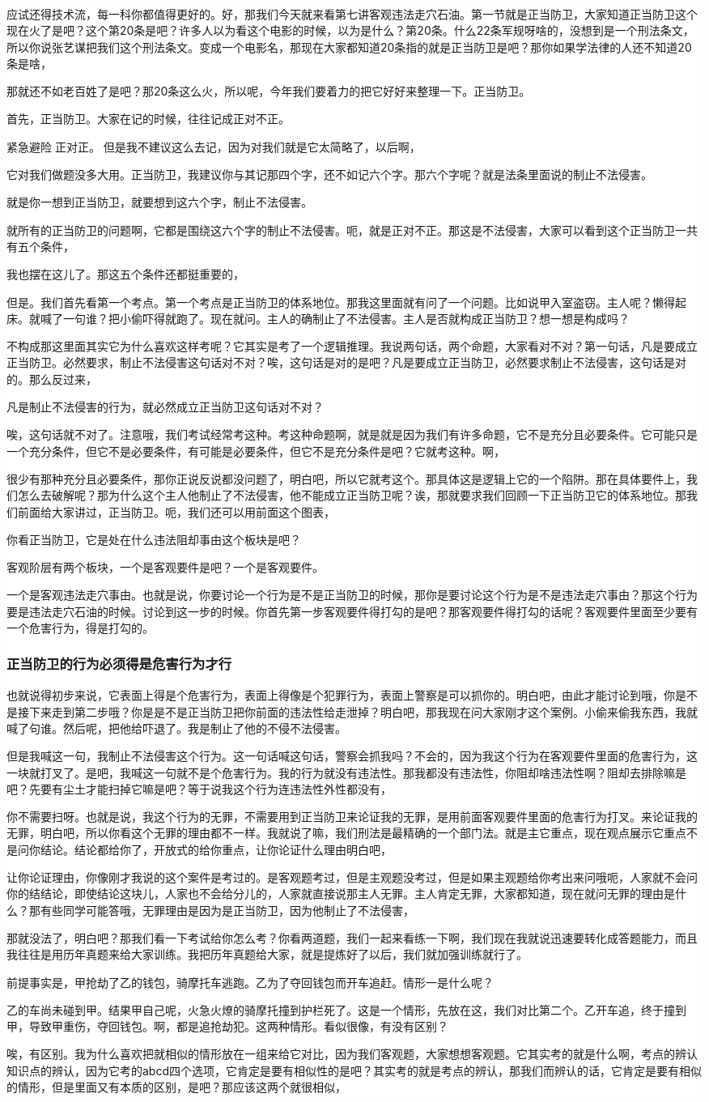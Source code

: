 应试还得技术流，每一科你都值得更好的。好，那我们今天就来看第七讲客观违法走穴石油。第一节就是正当防卫，大家知道正当防卫这个现在火了是吧？这个第20条是吧？许多人以为看这个电影的时候，以为是什么？第20条。什么22条军规呀啥的，没想到是一个刑法条文，所以你说张艺谋把我们这个刑法条文。变成一个电影名，那现在大家都知道20条指的就是正当防卫是吧？那你如果学法律的人还不知道20条是啥，

那就还不如老百姓了是吧？那20条这么火，所以呢，今年我们要着力的把它好好来整理一下。正当防卫。

首先，正当防卫。大家在记的时候，往往记成正对不正。

紧急避险 正对正。
但是我不建议这么去记，因为对我们就是它太简略了，以后啊，

它对我们做题没多大用。正当防卫，我建议你与其记那四个字，还不如记六个字。那六个字呢？就是法条里面说的制止不法侵害。

就是你一想到正当防卫，就要想到这六个字，制止不法侵害。

就所有的正当防卫的问题啊，它都是围绕这六个字的制止不法侵害。呃，就是正对不正。那这是不法侵害，大家可以看到这个正当防卫一共有五个条件，

我也摆在这儿了。那这五个条件还都挺重要的，

但是。我们首先看第一个考点。第一个考点是正当防卫的体系地位。那我这里面就有问了一个问题。比如说甲入室盗窃。主人呢？懒得起床。就喊了一句谁？把小偷吓得就跑了。现在就问。主人的确制止了不法侵害。主人是否就构成正当防卫？想一想是构成吗？

不构成那这里面其实它为什么喜欢这样考呢？它其实是考了一个逻辑推理。我说两句话，两个命题，大家看对不对？第一句话，凡是要成立正当防卫。必然要求，制止不法侵害这句话对不对？唉，这句话是对的是吧？凡是要成立正当防卫，必然要求制止不法侵害，这句话是对的。那么反过来，

凡是制止不法侵害的行为，就必然成立正当防卫这句话对不对？

唉，这句话就不对了。注意哦，我们考试经常考这种。考这种命题啊，就是就是因为我们有许多命题，它不是充分且必要条件。它可能只是一个充分条件，但它不是必要条件，有可能是必要条件，但它不是充分条件是吧？它就考这种。啊，

很少有那种充分且必要条件，那你正说反说都没问题了，明白吧，所以它就考这个。那具体这是逻辑上它的一个陷阱。那在具体要件上，我们怎么去破解呢？那为什么这个主人他制止了不法侵害，他不能成立正当防卫呢？诶，那就要求我们回顾一下正当防卫它的体系地位。那我们前面给大家讲过，正当防卫。呃，我们还可以用前面这个图表，

你看正当防卫，它是处在什么违法阻却事由这个板块是吧？

客观阶层有两个板块，一个是客观要件是吧？一个是客观要件。

一个是客观违法走穴事由。也就是说，你要讨论一个行为是不是正当防卫的时候，那你是要讨论这个行为是不是违法走穴事由？那这个行为要是违法走穴石油的时候。讨论到这一步的时候。你首先第一步客观要件得打勾的是吧？那客观要件得打勾的话呢？客观要件里面至少要有一个危害行为，得是打勾的。

### 正当防卫的行为必须得是危害行为才行
也就说得初步来说，它表面上得是个危害行为，表面上得像是个犯罪行为，表面上警察是可以抓你的。明白吧，由此才能讨论到哦，你是不是接下来走到第二步哦？你是是不是正当防卫把你前面的违法性给走泄掉？明白吧，那我现在问大家刚才这个案例。小偷来偷我东西，我就喊了句谁。然后呢，把他给吓退了。我是制止了他的不侵不法侵害。

但是我喊这一句，我制止不法侵害这个行为。这一句话喊这句话，警察会抓我吗？不会的，因为我这个行为在客观要件里面的危害行为，这一块就打叉了。是吧，我喊这一句就不是个危害行为。我的行为就没有违法性。那我都没有违法性，你阻却啥违法性啊？阻却去排除嘛是吧？先要有尘土才能扫掉它嘛是吧？等于说我这个行为连违法性外性都没有，

你不需要扫呀。也就是说，我这个行为的无罪，不需要用到正当防卫来论证我的无罪，是用前面客观要件里面的危害行为打叉。来论证我的无罪，明白吧，所以你看这个无罪的理由都不一样。我就说了嘛，我们刑法是最精确的一个部门法。就是主它重点，现在观点展示它重点不是问你结论。结论都给你了，开放式的给你重点，让你论证什么理由明白吧，

让你论证理由，你像刚才我说的这个案件是考过的。是客观题考过，但是主观题没考过，但是如果主观题给你考出来问哦呃，人家就不会问你的结结论，即使结论这块儿，人家也不会给分儿的，人家就直接说那主人无罪。主人肯定无罪，大家都知道，现在就问无罪的理由是什么？那有些同学可能答哦，无罪理由是因为是正当防卫，因为他制止了不法侵害，

那就没法了，明白吧？那我们看一下考试给你怎么考？你看两道题，我们一起来看练一下啊，我们现在我就说迅速要转化成答题能力，而且我往往是用历年真题来给大家训练。我把历年真题给大家，就是提炼好了以后，我们就加强训练就行了。

前提事实是，甲抢劫了乙的钱包，骑摩托车逃跑。乙为了夺回钱包而开车追赶。情形一是什么呢？

乙的车尚未碰到甲。结果甲自己呢，火急火燎的骑摩托撞到护栏死了。这是一个情形，先放在这，我们对比第二个。乙开车追，终于撞到甲，导致甲重伤，夺回钱包。啊，都是追抢劫犯。这两种情形。看似很像，有没有区别？

唉，有区别。我为什么喜欢把就相似的情形放在一组来给它对比，因为我们客观题，大家想想客观题。它其实考的就是什么啊，考点的辨认知识点的辨认，因为它考的abcd四个选项，它肯定是要有相似性的是吧？其实考的就是考点的辨认，那我们而辨认的话，它肯定是要有相似的情形，但是里面又有本质的区别，是吧？那应该这两个就很相似，
